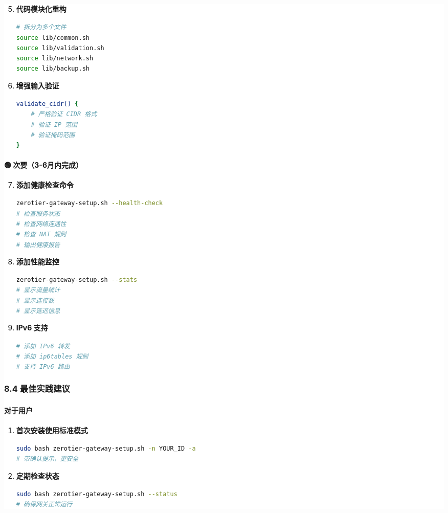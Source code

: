 5. **代码模块化重构**
   ```bash
   # 拆分为多个文件
   source lib/common.sh
   source lib/validation.sh
   source lib/network.sh
   source lib/backup.sh
   ```

6. **增强输入验证**
   ```bash
   validate_cidr() {
       # 严格验证 CIDR 格式
       # 验证 IP 范围
       # 验证掩码范围
   }
   ```

#### 🟢 次要（3-6月内完成）

7. **添加健康检查命令**
   ```bash
   zerotier-gateway-setup.sh --health-check
   # 检查服务状态
   # 检查网络连通性
   # 检查 NAT 规则
   # 输出健康报告
   ```

8. **添加性能监控**
   ```bash
   zerotier-gateway-setup.sh --stats
   # 显示流量统计
   # 显示连接数
   # 显示延迟信息
   ```

9. **IPv6 支持**
   ```bash
   # 添加 IPv6 转发
   # 添加 ip6tables 规则
   # 支持 IPv6 路由
   ```

### 8.4 最佳实践建议

#### 对于用户

1. **首次安装使用标准模式**
   ```bash
   sudo bash zerotier-gateway-setup.sh -n YOUR_ID -a
   # 带确认提示，更安全
   ```

2. **定期检查状态**
   ```bash
   sudo bash zerotier-gateway-setup.sh --status
   # 确保网关正常运行
   ```
